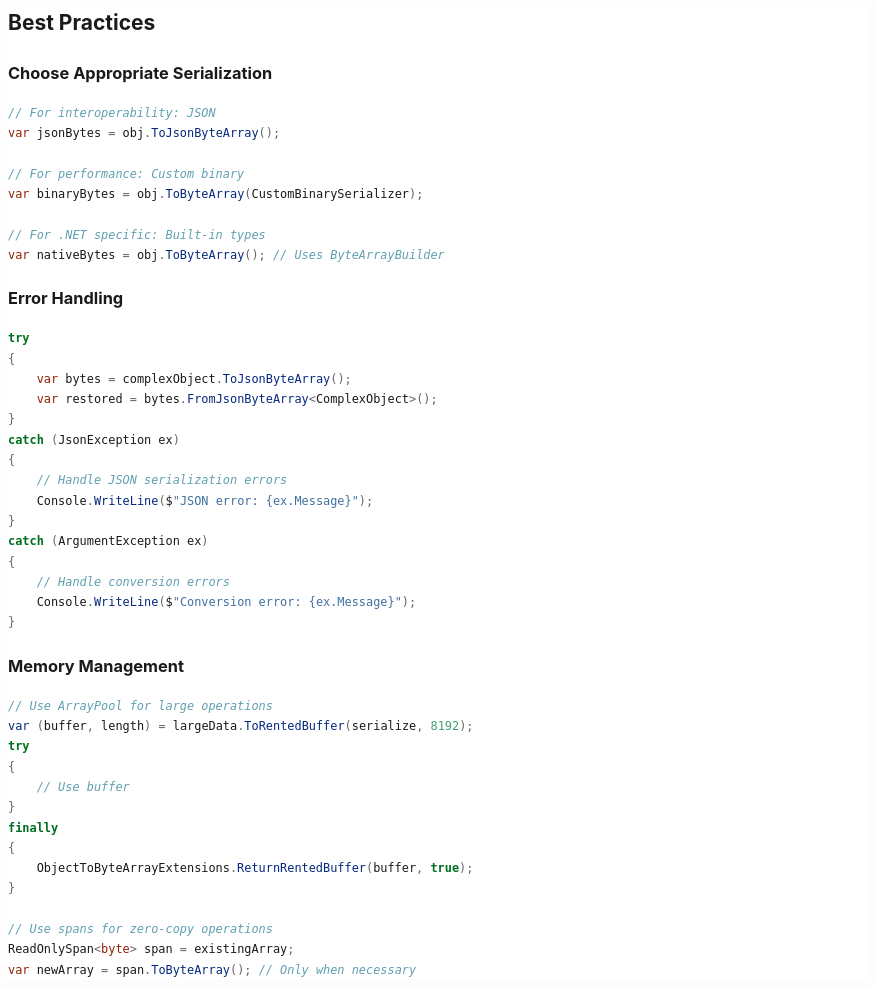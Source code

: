 ## Best Practices

### Choose Appropriate Serialization
```csharp
// For interoperability: JSON
var jsonBytes = obj.ToJsonByteArray();

// For performance: Custom binary
var binaryBytes = obj.ToByteArray(CustomBinarySerializer);

// For .NET specific: Built-in types
var nativeBytes = obj.ToByteArray(); // Uses ByteArrayBuilder
```

### Error Handling
```csharp
try
{
    var bytes = complexObject.ToJsonByteArray();
    var restored = bytes.FromJsonByteArray<ComplexObject>();
}
catch (JsonException ex)
{
    // Handle JSON serialization errors
    Console.WriteLine($"JSON error: {ex.Message}");
}
catch (ArgumentException ex)
{
    // Handle conversion errors
    Console.WriteLine($"Conversion error: {ex.Message}");
}
```

### Memory Management
```csharp
// Use ArrayPool for large operations
var (buffer, length) = largeData.ToRentedBuffer(serialize, 8192);
try
{
    // Use buffer
}
finally
{
    ObjectToByteArrayExtensions.ReturnRentedBuffer(buffer, true);
}

// Use spans for zero-copy operations
ReadOnlySpan<byte> span = existingArray;
var newArray = span.ToByteArray(); // Only when necessary
```
